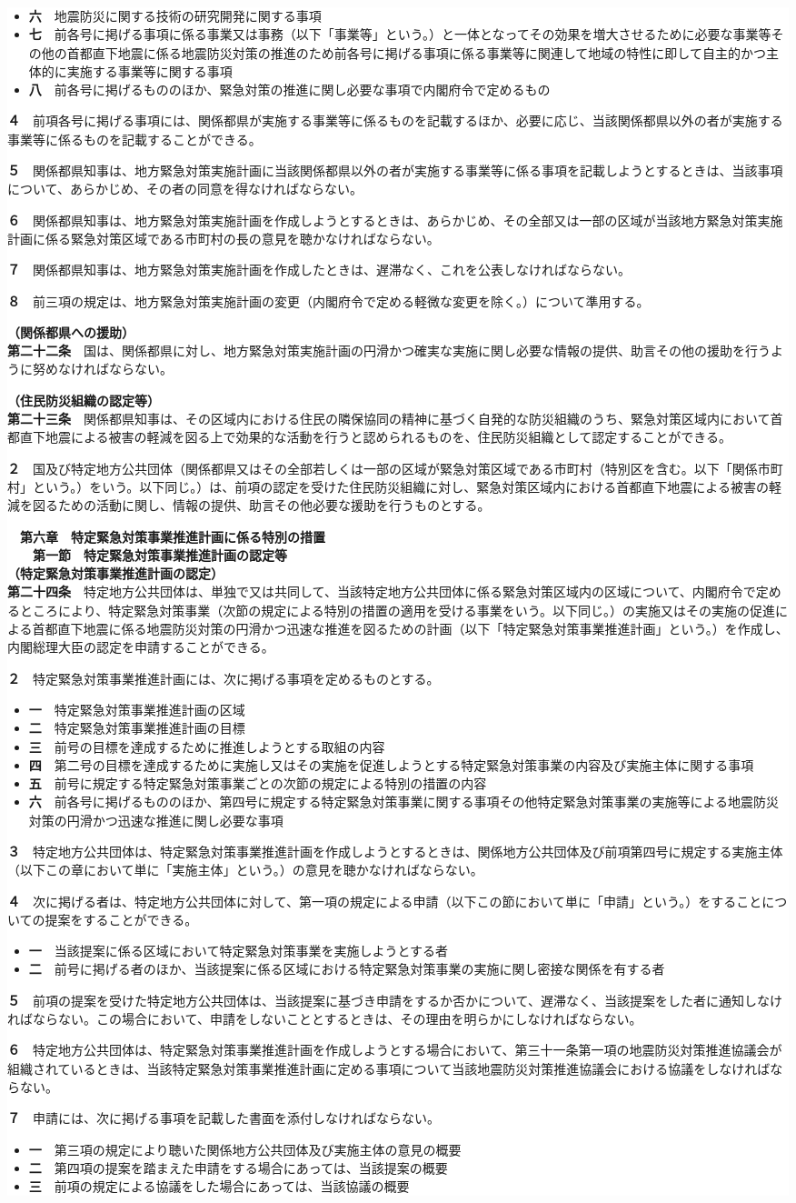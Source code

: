 * **六**　地震防災に関する技術の研究開発に関する事項  
* **七**　前各号に掲げる事項に係る事業又は事務（以下「事業等」という。）と一体となってその効果を増大させるために必要な事業等その他の首都直下地震に係る地震防災対策の推進のため前各号に掲げる事項に係る事業等に関連して地域の特性に即して自主的かつ主体的に実施する事業等に関する事項  
* **八**　前各号に掲げるもののほか、緊急対策の推進に関し必要な事項で内閣府令で定めるもの  
  
**４**　前項各号に掲げる事項には、関係都県が実施する事業等に係るものを記載するほか、必要に応じ、当該関係都県以外の者が実施する事業等に係るものを記載することができる。  
  
**５**　関係都県知事は、地方緊急対策実施計画に当該関係都県以外の者が実施する事業等に係る事項を記載しようとするときは、当該事項について、あらかじめ、その者の同意を得なければならない。  
  
**６**　関係都県知事は、地方緊急対策実施計画を作成しようとするときは、あらかじめ、その全部又は一部の区域が当該地方緊急対策実施計画に係る緊急対策区域である市町村の長の意見を聴かなければならない。  
  
**７**　関係都県知事は、地方緊急対策実施計画を作成したときは、遅滞なく、これを公表しなければならない。  
  
**８**　前三項の規定は、地方緊急対策実施計画の変更（内閣府令で定める軽微な変更を除く。）について準用する。  
  
**（関係都県への援助）**  
**第二十二条**　国は、関係都県に対し、地方緊急対策実施計画の円滑かつ確実な実施に関し必要な情報の提供、助言その他の援助を行うように努めなければならない。  
  
**（住民防災組織の認定等）**  
**第二十三条**　関係都県知事は、その区域内における住民の隣保協同の精神に基づく自発的な防災組織のうち、緊急対策区域内において首都直下地震による被害の軽減を図る上で効果的な活動を行うと認められるものを、住民防災組織として認定することができる。  
  
**２**　国及び特定地方公共団体（関係都県又はその全部若しくは一部の区域が緊急対策区域である市町村（特別区を含む。以下「関係市町村」という。）をいう。以下同じ。）は、前項の認定を受けた住民防災組織に対し、緊急対策区域内における首都直下地震による被害の軽減を図るための活動に関し、情報の提供、助言その他必要な援助を行うものとする。  
  
&emsp;**第六章　特定緊急対策事業推進計画に係る特別の措置**  
&emsp;&emsp;**第一節　特定緊急対策事業推進計画の認定等**  
**（特定緊急対策事業推進計画の認定）**  
**第二十四条**　特定地方公共団体は、単独で又は共同して、当該特定地方公共団体に係る緊急対策区域内の区域について、内閣府令で定めるところにより、特定緊急対策事業（次節の規定による特別の措置の適用を受ける事業をいう。以下同じ。）の実施又はその実施の促進による首都直下地震に係る地震防災対策の円滑かつ迅速な推進を図るための計画（以下「特定緊急対策事業推進計画」という。）を作成し、内閣総理大臣の認定を申請することができる。  
  
**２**　特定緊急対策事業推進計画には、次に掲げる事項を定めるものとする。  
* **一**　特定緊急対策事業推進計画の区域  
* **二**　特定緊急対策事業推進計画の目標  
* **三**　前号の目標を達成するために推進しようとする取組の内容  
* **四**　第二号の目標を達成するために実施し又はその実施を促進しようとする特定緊急対策事業の内容及び実施主体に関する事項  
* **五**　前号に規定する特定緊急対策事業ごとの次節の規定による特別の措置の内容  
* **六**　前各号に掲げるもののほか、第四号に規定する特定緊急対策事業に関する事項その他特定緊急対策事業の実施等による地震防災対策の円滑かつ迅速な推進に関し必要な事項  
  
**３**　特定地方公共団体は、特定緊急対策事業推進計画を作成しようとするときは、関係地方公共団体及び前項第四号に規定する実施主体（以下この章において単に「実施主体」という。）の意見を聴かなければならない。  
  
**４**　次に掲げる者は、特定地方公共団体に対して、第一項の規定による申請（以下この節において単に「申請」という。）をすることについての提案をすることができる。  
* **一**　当該提案に係る区域において特定緊急対策事業を実施しようとする者  
* **二**　前号に掲げる者のほか、当該提案に係る区域における特定緊急対策事業の実施に関し密接な関係を有する者  
  
**５**　前項の提案を受けた特定地方公共団体は、当該提案に基づき申請をするか否かについて、遅滞なく、当該提案をした者に通知しなければならない。この場合において、申請をしないこととするときは、その理由を明らかにしなければならない。  
  
**６**　特定地方公共団体は、特定緊急対策事業推進計画を作成しようとする場合において、第三十一条第一項の地震防災対策推進協議会が組織されているときは、当該特定緊急対策事業推進計画に定める事項について当該地震防災対策推進協議会における協議をしなければならない。  
  
**７**　申請には、次に掲げる事項を記載した書面を添付しなければならない。  
* **一**　第三項の規定により聴いた関係地方公共団体及び実施主体の意見の概要  
* **二**　第四項の提案を踏まえた申請をする場合にあっては、当該提案の概要  
* **三**　前項の規定による協議をした場合にあっては、当該協議の概要  
  